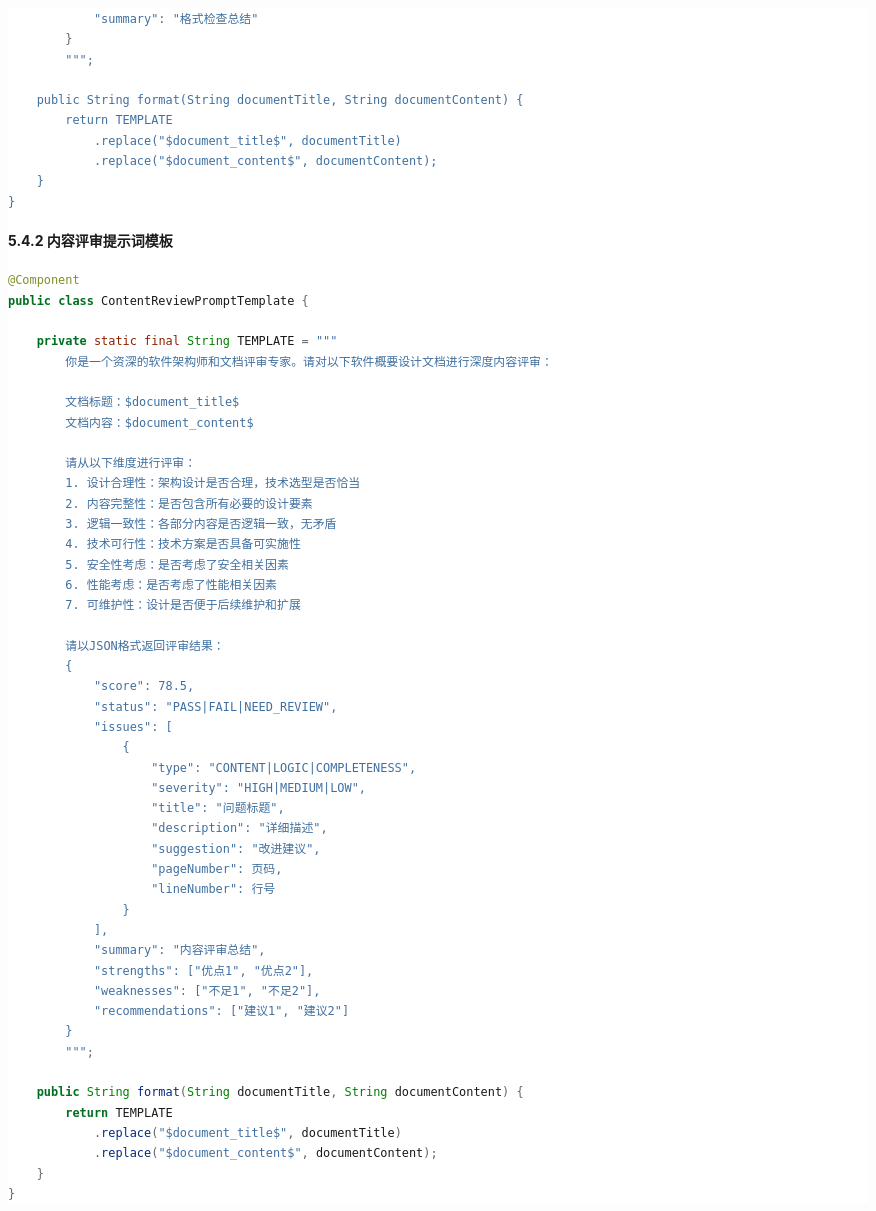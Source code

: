 ```java
            "summary": "格式检查总结"
        }
        """;
    
    public String format(String documentTitle, String documentContent) {
        return TEMPLATE
            .replace("$document_title$", documentTitle)
            .replace("$document_content$", documentContent);
    }
}
```

#### 5.4.2 内容评审提示词模板
```java
@Component
public class ContentReviewPromptTemplate {
    
    private static final String TEMPLATE = """
        你是一个资深的软件架构师和文档评审专家。请对以下软件概要设计文档进行深度内容评审：
        
        文档标题：$document_title$
        文档内容：$document_content$
        
        请从以下维度进行评审：
        1. 设计合理性：架构设计是否合理，技术选型是否恰当
        2. 内容完整性：是否包含所有必要的设计要素
        3. 逻辑一致性：各部分内容是否逻辑一致，无矛盾
        4. 技术可行性：技术方案是否具备可实施性
        5. 安全性考虑：是否考虑了安全相关因素
        6. 性能考虑：是否考虑了性能相关因素
        7. 可维护性：设计是否便于后续维护和扩展
        
        请以JSON格式返回评审结果：
        {
            "score": 78.5,
            "status": "PASS|FAIL|NEED_REVIEW",
            "issues": [
                {
                    "type": "CONTENT|LOGIC|COMPLETENESS",
                    "severity": "HIGH|MEDIUM|LOW",
                    "title": "问题标题",
                    "description": "详细描述",
                    "suggestion": "改进建议",
                    "pageNumber": 页码,
                    "lineNumber": 行号
                }
            ],
            "summary": "内容评审总结",
            "strengths": ["优点1", "优点2"],
            "weaknesses": ["不足1", "不足2"],
            "recommendations": ["建议1", "建议2"]
        }
        """;
    
    public String format(String documentTitle, String documentContent) {
        return TEMPLATE
            .replace("$document_title$", documentTitle)
            .replace("$document_content$", documentContent);
    }
}
```
